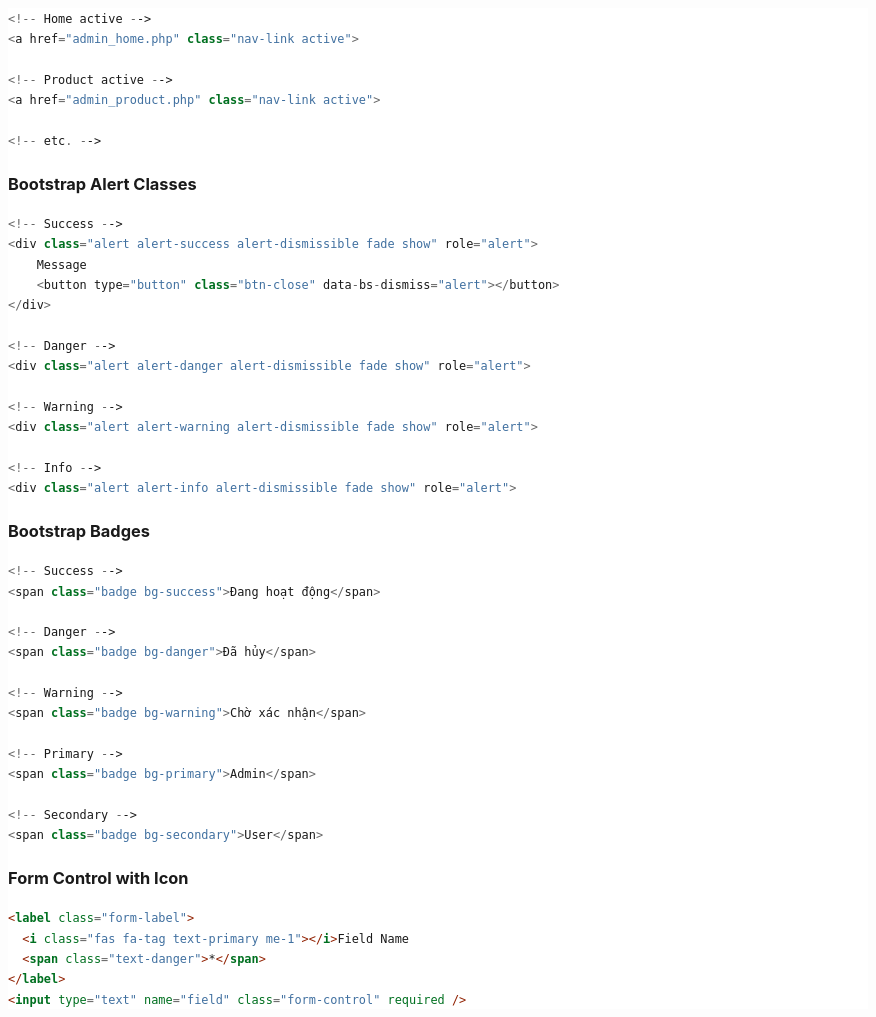 ```php
<!-- Home active -->
<a href="admin_home.php" class="nav-link active">

<!-- Product active -->
<a href="admin_product.php" class="nav-link active">

<!-- etc. -->
```

### Bootstrap Alert Classes

```php
<!-- Success -->
<div class="alert alert-success alert-dismissible fade show" role="alert">
    Message
    <button type="button" class="btn-close" data-bs-dismiss="alert"></button>
</div>

<!-- Danger -->
<div class="alert alert-danger alert-dismissible fade show" role="alert">

<!-- Warning -->
<div class="alert alert-warning alert-dismissible fade show" role="alert">

<!-- Info -->
<div class="alert alert-info alert-dismissible fade show" role="alert">
```

### Bootstrap Badges

```php
<!-- Success -->
<span class="badge bg-success">Đang hoạt động</span>

<!-- Danger -->
<span class="badge bg-danger">Đã hủy</span>

<!-- Warning -->
<span class="badge bg-warning">Chờ xác nhận</span>

<!-- Primary -->
<span class="badge bg-primary">Admin</span>

<!-- Secondary -->
<span class="badge bg-secondary">User</span>
```

### Form Control with Icon

```html
<label class="form-label">
  <i class="fas fa-tag text-primary me-1"></i>Field Name
  <span class="text-danger">*</span>
</label>
<input type="text" name="field" class="form-control" required />
```
